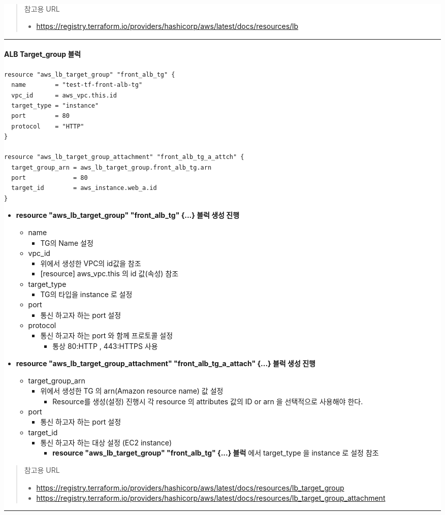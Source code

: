 > 참고용 URL
>
> - https://registry.terraform.io/providers/hashicorp/aws/latest/docs/resources/lb

---

#### ALB Target_group 블럭
```hcl
resource "aws_lb_target_group" "front_alb_tg" {
  name        = "test-tf-front-alb-tg"
  vpc_id      = aws_vpc.this.id
  target_type = "instance"
  port        = 80
  protocol    = "HTTP"
}

resource "aws_lb_target_group_attachment" "front_alb_tg_a_attch" {
  target_group_arn = aws_lb_target_group.front_alb_tg.arn
  port             = 80
  target_id        = aws_instance.web_a.id
}
```

- **resource "aws_lb_target_group" "front_alb_tg" {...} 블럭 생성 진행**

  - name
    - TG의 Name 설정
  - vpc_id
    - 위에서 생성한 VPC의 id값을 참조
    - [resource] aws_vpc.this 의 id 값(속성) 참조
  - target_type
    - TG의 타입을 instance 로 설정
  - port
    - 통신 하고자 하는 port 설정
  - protocol
    - 통신 하고자 하는 port 와 함께 프로토콜 설정
      - 통상 80:HTTP , 443:HTTPS 사용

- **resource "aws_lb_target_group_attachment" "front_alb_tg_a_attach" {...} 블럭 생성 진행**
  - target_group_arn
    - 위에서 생성한 TG 의 arn(Amazon resource name) 값 설정
      - Resource를 생성(설정) 진행시 각 resource 의 attributes 값의 ID or arn 을 선택적으로 사용해야 한다.
  - port
    - 통신 하고자 하는 port 설정
  - target_id
    - 통신 하고자 하는 대상 설정 (EC2 instance)
      - **resource "aws_lb_target_group" "front_alb_tg" {...} 블럭** 에서 target_type 을 instance 로 설정 참조

> 참고용 URL
>
> - https://registry.terraform.io/providers/hashicorp/aws/latest/docs/resources/lb_target_group
> - https://registry.terraform.io/providers/hashicorp/aws/latest/docs/resources/lb_target_group_attachment

---